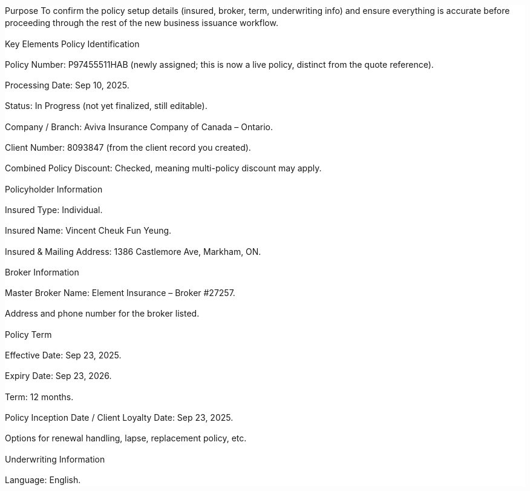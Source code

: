 
Purpose
To confirm the policy setup details (insured, broker, term, underwriting info) and ensure everything is accurate before proceeding through the rest of the new business issuance workflow.

Key Elements
Policy Identification


Policy Number: P97455511HAB (newly assigned; this is now a live policy, distinct from the quote reference).


Processing Date: Sep 10, 2025.


Status: In Progress (not yet finalized, still editable).


Company / Branch: Aviva Insurance Company of Canada – Ontario.


Client Number: 8093847 (from the client record you created).


Combined Policy Discount: Checked, meaning multi-policy discount may apply.


Policyholder Information


Insured Type: Individual.


Insured Name: Vincent Cheuk Fun Yeung.


Insured & Mailing Address: 1386 Castlemore Ave, Markham, ON.


Broker Information


Master Broker Name: Element Insurance – Broker #27257.


Address and phone number for the broker listed.


Policy Term


Effective Date: Sep 23, 2025.


Expiry Date: Sep 23, 2026.


Term: 12 months.


Policy Inception Date / Client Loyalty Date: Sep 23, 2025.


Options for renewal handling, lapse, replacement policy, etc.


Underwriting Information


Language: English.
